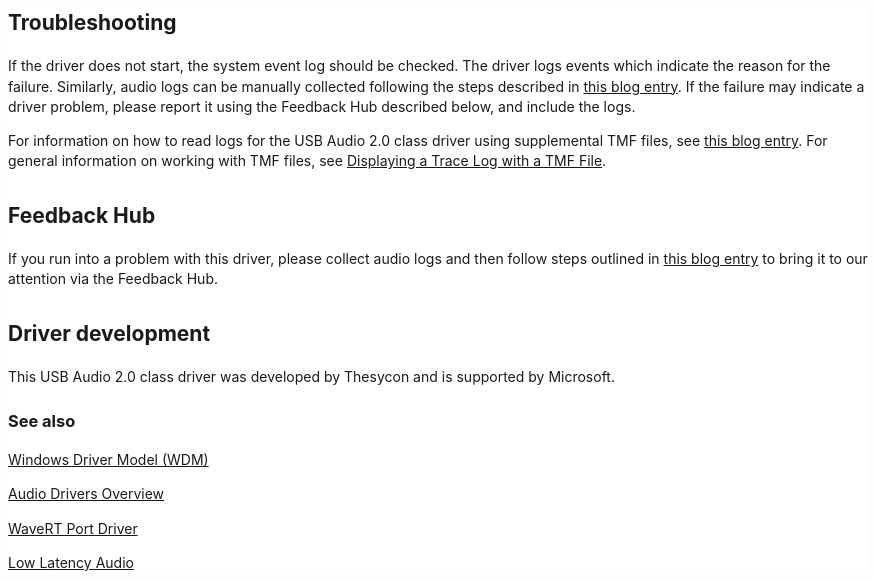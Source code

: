 
## Troubleshooting
If the driver does not start, the system event log should be checked. The driver logs events which indicate the reason for the failure. Similarly, audio logs can be manually collected following the steps described in [this blog entry](https://blogs.msdn.microsoft.com/matthew_van_eerde/2017/01/09/collecting-audio-logs-the-old-fashioned-way/). If the failure may indicate a driver problem, please report it using the Feedback Hub described below, and include the logs.

For information on how to read logs for the USB Audio 2.0 class driver using supplemental TMF files, see [this blog entry](https://blogs.msdn.microsoft.com/matthew_van_eerde/2017/10/23/how-to-gather-and-read-logs-for-microsofts-usb-audio-2-0-class-driver/). For general information on working with TMF files, see [Displaying a Trace Log with a TMF File](https://docs.microsoft.com/windows-hardware/drivers/devtest/displaying-a-trace-log-with-a-tmf-file).

## Feedback Hub
If you run into a problem with this driver, please collect audio logs and then  follow steps outlined in [this blog entry](https://blogs.msdn.microsoft.com/matthew_van_eerde/2016/09/26/report-problems-with-logs-and-suggest-features-with-the-feedback-hub/) to bring it to our attention via the Feedback Hub.


## Driver development 

This USB Audio 2.0 class driver was developed by Thesycon and is supported by Microsoft.


### See also

[Windows Driver Model (WDM)](https://msdn.microsoft.com/library/windows/hardware/ff565698)

[Audio Drivers Overview](https://docs.microsoft.com/windows-hardware/drivers/audio/getting-started-with-wdm-audio-drivers)

[WaveRT Port Driver](https://docs.microsoft.com/windows-hardware/drivers/audio/introducing-the-wavert-port-driver)

[Low Latency Audio](https://docs.microsoft.com/windows-hardware/drivers/audio/low-latency-audio)




